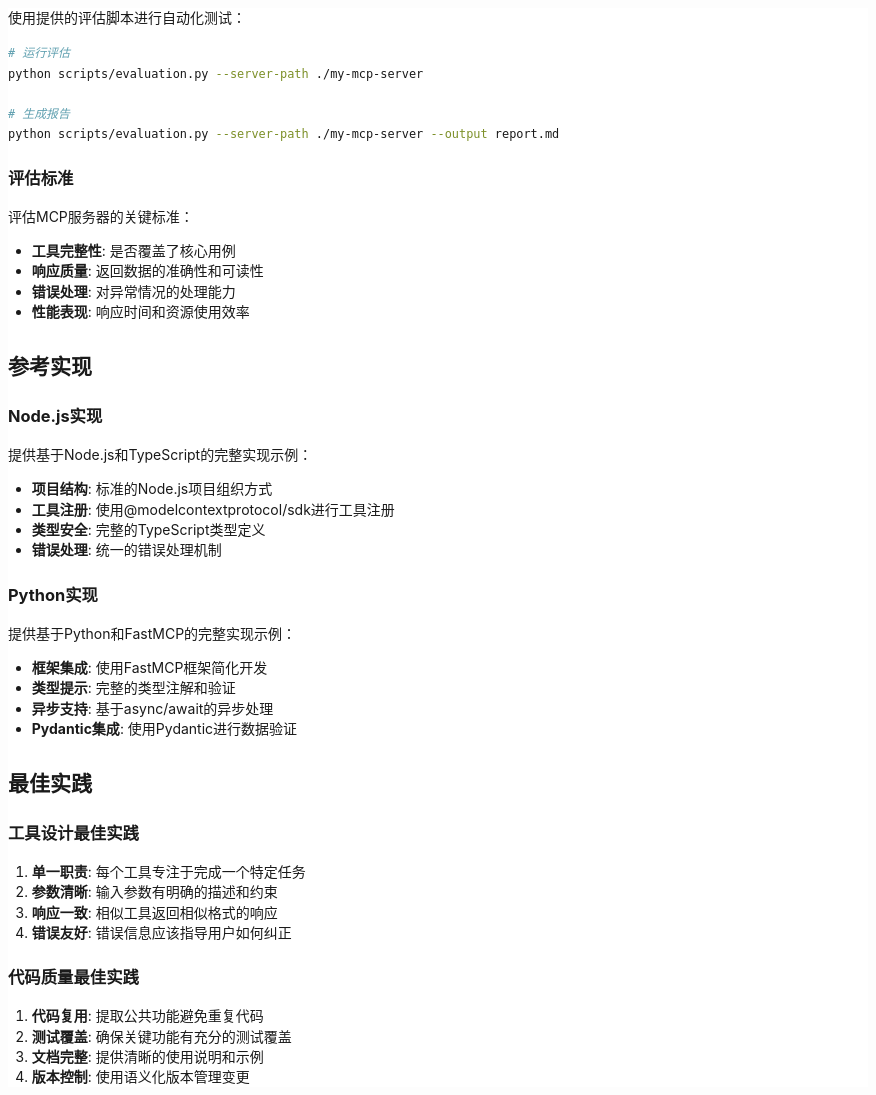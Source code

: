 使用提供的评估脚本进行自动化测试：

```bash
# 运行评估
python scripts/evaluation.py --server-path ./my-mcp-server

# 生成报告
python scripts/evaluation.py --server-path ./my-mcp-server --output report.md
```

### 评估标准

评估MCP服务器的关键标准：

- **工具完整性**: 是否覆盖了核心用例
- **响应质量**: 返回数据的准确性和可读性
- **错误处理**: 对异常情况的处理能力
- **性能表现**: 响应时间和资源使用效率

## 参考实现

### Node.js实现

提供基于Node.js和TypeScript的完整实现示例：

- **项目结构**: 标准的Node.js项目组织方式
- **工具注册**: 使用@modelcontextprotocol/sdk进行工具注册
- **类型安全**: 完整的TypeScript类型定义
- **错误处理**: 统一的错误处理机制

### Python实现

提供基于Python和FastMCP的完整实现示例：

- **框架集成**: 使用FastMCP框架简化开发
- **类型提示**: 完整的类型注解和验证
- **异步支持**: 基于async/await的异步处理
- **Pydantic集成**: 使用Pydantic进行数据验证

## 最佳实践

### 工具设计最佳实践

1. **单一职责**: 每个工具专注于完成一个特定任务
2. **参数清晰**: 输入参数有明确的描述和约束
3. **响应一致**: 相似工具返回相似格式的响应
4. **错误友好**: 错误信息应该指导用户如何纠正

### 代码质量最佳实践

1. **代码复用**: 提取公共功能避免重复代码
2. **测试覆盖**: 确保关键功能有充分的测试覆盖
3. **文档完整**: 提供清晰的使用说明和示例
4. **版本控制**: 使用语义化版本管理变更
